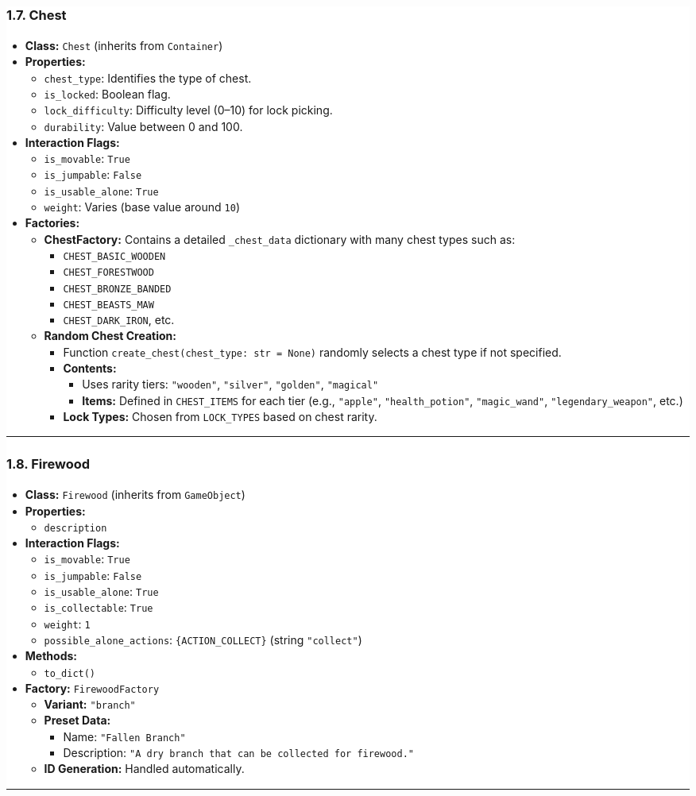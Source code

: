 
### 1.7. Chest
- **Class:** `Chest` (inherits from `Container`)
- **Properties:**
  - `chest_type`: Identifies the type of chest.
  - `is_locked`: Boolean flag.
  - `lock_difficulty`: Difficulty level (0–10) for lock picking.
  - `durability`: Value between 0 and 100.
- **Interaction Flags:**
  - `is_movable`: `True`
  - `is_jumpable`: `False`
  - `is_usable_alone`: `True`
  - `weight`: Varies (base value around `10`)
- **Factories:**
  - **ChestFactory:** Contains a detailed `_chest_data` dictionary with many chest types such as:
    - `CHEST_BASIC_WOODEN`
    - `CHEST_FORESTWOOD`
    - `CHEST_BRONZE_BANDED`
    - `CHEST_BEASTS_MAW`
    - `CHEST_DARK_IRON`, etc.
  - **Random Chest Creation:**  
    - Function `create_chest(chest_type: str = None)` randomly selects a chest type if not specified.
    - **Contents:**  
      - Uses rarity tiers: `"wooden"`, `"silver"`, `"golden"`, `"magical"`
      - **Items:** Defined in `CHEST_ITEMS` for each tier (e.g., `"apple"`, `"health_potion"`, `"magic_wand"`, `"legendary_weapon"`, etc.)
    - **Lock Types:** Chosen from `LOCK_TYPES` based on chest rarity.

---

### 1.8. Firewood
- **Class:** `Firewood` (inherits from `GameObject`)
- **Properties:**
  - `description`
- **Interaction Flags:**
  - `is_movable`: `True`
  - `is_jumpable`: `False`
  - `is_usable_alone`: `True`
  - `is_collectable`: `True`
  - `weight`: `1`
  - `possible_alone_actions`: `{ACTION_COLLECT}` (string `"collect"`)
- **Methods:**
  - `to_dict()`
- **Factory:** `FirewoodFactory`
  - **Variant:** `"branch"`
  - **Preset Data:**
    - Name: `"Fallen Branch"`
    - Description: `"A dry branch that can be collected for firewood."`
  - **ID Generation:** Handled automatically.

---
